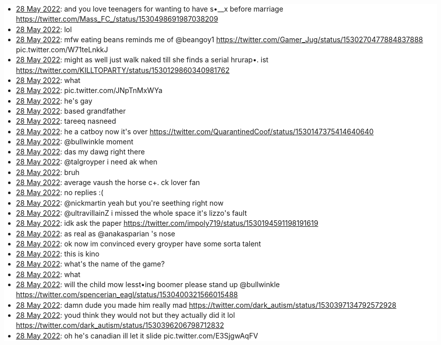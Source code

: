 * [28 May 2022](https://web.archive.org/web/20220528104249/https://twitter.com/beango_y/status/1530499727573209088): and you love teenagers for wanting to have s•__x before marriage https://twitter.com/Mass_FC_/status/1530498691987038209 
* [28 May 2022](https://web.archive.org/web/20220528102834/https://twitter.com/beango_y/status/1530496076456660993): lol 
* [28 May 2022](https://web.archive.org/web/20220528102200/https://twitter.com/beango_y/status/1530494352929148928): mfw eating beans reminds me of  @beangoy1   https://twitter.com/Gamer_Jug/status/1530270477884837888  pic.twitter.com/W71teLnkkJ 
* [28 May 2022](https://web.archive.org/web/20220528101558/https://twitter.com/beango_y/status/1530492996340240384): might as well just walk naked till she finds a serial hrurap•. ist https://twitter.com/KILLTOPARTY/status/1530129860340981762 
* [28 May 2022](https://web.archive.org/web/20220528101213/https://twitter.com/beango_y/status/1530491951715192837): what 
* [28 May 2022](https://web.archive.org/web/20220528100933/https://twitter.com/beango_y/status/1530491415372759045): pic.twitter.com/JNpTnMxWYa 
* [28 May 2022](https://web.archive.org/web/20220528100332/https://twitter.com/beango_y/status/1530489869520105475): he's gay 
* [28 May 2022](https://web.archive.org/web/20220528100253/https://twitter.com/beango_y/status/1530489706697199617): based grandfather 
* [28 May 2022](https://web.archive.org/web/20220528095721/https://twitter.com/beango_y/status/1530488297322999808): tareeq nasneed 
* [28 May 2022](https://web.archive.org/web/20220528095925/https://twitter.com/beango_y/status/1530487985124171776): he a catboy now it's over https://twitter.com/QuarantinedCoof/status/1530147375414640640 
* [28 May 2022](https://web.archive.org/web/20220528095259/https://twitter.com/beango_y/status/1530487231151935489): @bullwinkle  moment 
* [28 May 2022](https://web.archive.org/web/20220528093715/https://twitter.com/beango_y/status/1530483186857234432): das my dawg right there 
* [28 May 2022](https://web.archive.org/web/20220528093541/https://twitter.com/beango_y/status/1530482791917375488): @talgroyper  i need ak when 
* [28 May 2022](https://web.archive.org/web/20220528083749/https://twitter.com/beango_y/status/1530467027042783232): bruh 
* [28 May 2022](https://web.archive.org/web/20220528081758/https://twitter.com/beango_y/status/1530463216823697409): average vaush the horse c+. ck lover fan 
* [28 May 2022](https://web.archive.org/web/20220528081623/https://twitter.com/beango_y/status/1530462837742587904): no replies :( 
* [28 May 2022](https://web.archive.org/web/20220528080403/https://twitter.com/beango_y/status/1530459829122150400): @nickmartin  yeah but you're seething right now 
* [28 May 2022](https://web.archive.org/web/20220528072221/https://twitter.com/beango_y/status/1530449381823918080): @ultravillainZ i missed the whole space it's lizzo's fault 
* [28 May 2022](https://web.archive.org/web/20220528072505/https://twitter.com/beango_y/status/1530448815341178880): idk ask the paper https://twitter.com/impoly719/status/1530194591198191619 
* [28 May 2022](https://web.archive.org/web/20220528071342/https://twitter.com/beango_y/status/1530447009840128000): as real as  @anakasparian 's nose 
* [28 May 2022](https://web.archive.org/web/20220528041803/https://twitter.com/beango_y/status/1530402835485011969): ok now im convinced every groyper have some sorta talent 
* [28 May 2022](https://web.archive.org/web/20220528041407/https://twitter.com/beango_y/status/1530401835894202370): this is kino 
* [28 May 2022](https://web.archive.org/web/20220528041351/https://twitter.com/beango_y/status/1530401783926837254): what's the name of the game? 
* [28 May 2022](https://web.archive.org/web/20220528041316/https://twitter.com/beango_y/status/1530401638518620165): what 
* [28 May 2022](https://web.archive.org/web/20220528041127/https://twitter.com/beango_y/status/1530401201300287488): will the child mow lesst•ing boomer please stand up  @bullwinkle  https://twitter.com/spencerian_eagl/status/1530400321566015488 
* [28 May 2022](https://web.archive.org/web/20220528035811/https://twitter.com/beango_y/status/1530397880279699457): damn dude you made him really mad https://twitter.com/dark_autism/status/1530397134792572928 
* [28 May 2022](https://web.archive.org/web/20220528035500/https://twitter.com/beango_y/status/1530396852159279104): youd think they would not but they actually did it lol https://twitter.com/dark_autism/status/1530396206798712832 
* [28 May 2022](https://web.archive.org/web/20220528035221/https://twitter.com/beango_y/status/1530396304475422721): oh he's canadian ill let it slide pic.twitter.com/E3SjgwAqFV 